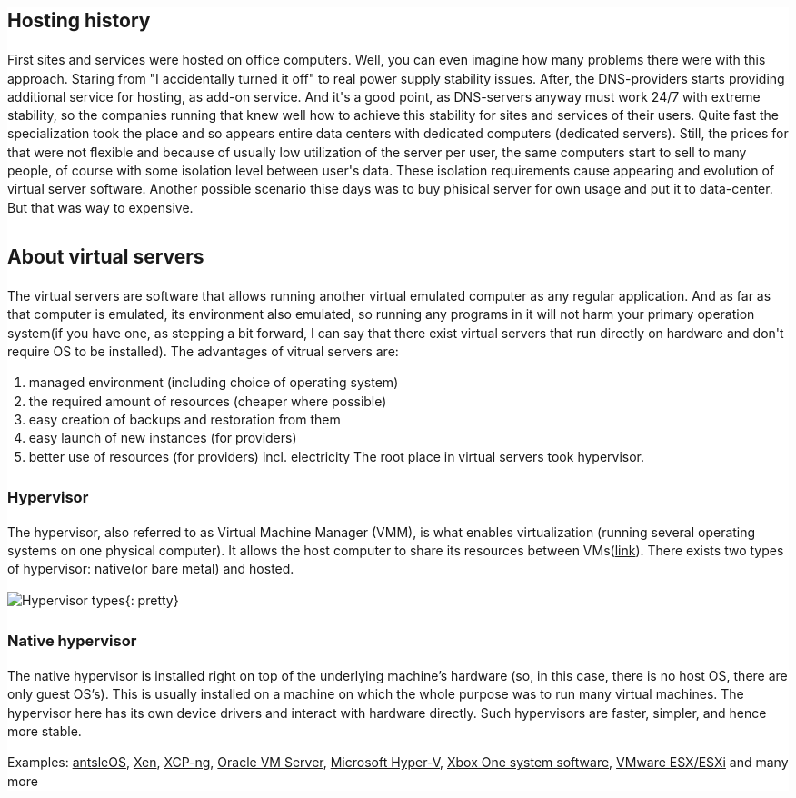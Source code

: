 ## Hosting history

First sites and services were hosted on office computers. Well, you can even imagine how many problems there were with this approach. Staring from "I accidentally turned it off" to real power supply stability issues.
After, the DNS-providers starts providing additional service for hosting, as add-on service. And it's a good point, as DNS-servers anyway must work 24/7 with extreme stability, so the companies running that knew well how to achieve this stability for sites and services of their users.
Quite fast the specialization took the place and so appears entire data centers with dedicated computers (dedicated servers). Still, the prices for that were not flexible and because of usually low utilization of the server per user, the same computers start to sell to many people, of course with some isolation level between user's data. These isolation requirements cause appearing and evolution of virtual server software.
Another possible scenario thise days was to buy phisical server for own usage and put it to data-center. But that was way to expensive.

## About virtual servers
The virtual servers are software that allows running another virtual emulated computer as any regular application. And as far as that computer is emulated, its environment also emulated, so running any programs in it will not harm your primary operation system(if you have one, as stepping a bit forward, I can say that there exist virtual servers that run directly on hardware and don't require OS to be installed).
The advantages of vitrual servers are:
1. managed environment (including choice of operating system)
2. the required amount of resources (cheaper where possible)
3. easy creation of backups and restoration from them
4. easy launch of new instances (for providers)
5. better use of resources (for providers) incl. electricity
   The root place in virtual servers took hypervisor.

### Hypervisor
The hypervisor, also referred to as Virtual Machine Manager (VMM), is what enables virtualization (running several operating systems on one physical computer). It allows the host computer to share its resources between VMs([link](https://www.vmware.com/topics/glossary/content/hypervisor)).
There exists two types of hypervisor: native(or bare metal) and hosted.

![Hypervisor types](https://k.co.ua/resources/docker/hypervisor.png "Hypervisor types"){: pretty}

### Native hypervisor
The native hypervisor is installed right on top of the underlying machine’s hardware (so, in this case, there is no host OS, there are only guest OS’s). This is usually installed on a machine on which the whole purpose was to run many virtual machines. The hypervisor here has its own device drivers and interact with hardware directly. Such hypervisors are faster, simpler, and hence more stable.

Examples:
[antsleOS](https://antsle.com/all/os-used-in-antsle/), [Xen](https://xenproject.org/), [XCP-ng](https://xcp-ng.org/), [Oracle VM Server](https://www.oracle.com/virtualization/vm-server-for-x86/), [Microsoft Hyper-V](https://docs.microsoft.com/en-us/windows-server/virtualization/hyper-v/hyper-v-technology-overview), [Xbox One system software](https://direct.playstation.com/en-us/ps5), [VMware ESX/ESXi](https://www.vmware.com/products/esxi-and-esx.html) and many more
